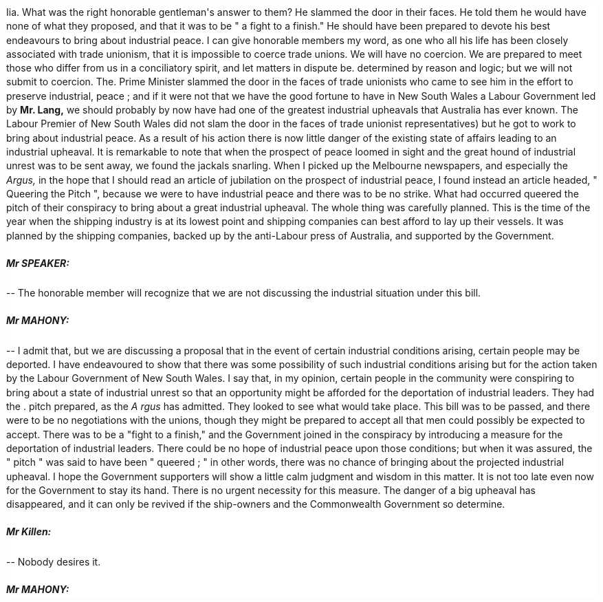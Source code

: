 Iia. What was the right honorable gentleman's answer to them? He slammed the door in their faces. He told them he would have none of what they proposed, and that it was to be " a fight to a finish." He should have been prepared to devote his best endeavours to bring about industrial peace. I can give honorable members my word, as one who all his life has been closely associated with trade unionism, that it is impossible to coerce trade unions. We will have no coercion. We are prepared to meet those who differ from us in a conciliatory spirit, and let matters in dispute be. determined by reason and logic; but we will not submit to coercion. The. Prime Minister slammed the door in the faces of trade unionists who came to see him in the effort to preserve industrial, peace ; and if it were not that we have the good fortune to have in New South Wales a Labour Government led by  **Mr. Lang,**  we should probably by now have had one of the greatest industrial upheavals that Australia has ever known. The Labour Premier of New South Wales did not slam the door in the faces of trade unionist representatives) but he got to work to bring about industrial peace. As a result of his action there is now little danger of the existing state of affairs leading to an industrial upheaval. It is remarkable to note that when the prospect of peace loomed in sight and the great hound of industrial unrest was to be sent away, we found the jackals snarling. When I picked up the Melbourne newspapers, and especially the  *Argus,*  in the hope that I should read an article of jubilation on the prospect of industrial peace, I found instead an article headed, " Queering the Pitch ", because we were to have industrial peace and there was to be no strike. What had occurred queered the pitch of their conspiracy to bring about a great industrial upheaval. The whole thing was carefully planned. This is the time of the year when the shipping industry is at its lowest point and shipping companies can best afford to lay up their vessels. It was planned by the shipping companies, backed up by the anti-Labour press of Australia, and supported by the Government. 

##### Mr SPEAKER:

-- The honorable member will recognize that we are not discussing the industrial situation under this bill. 

##### Mr MAHONY:

-- I admit that, but we are discussing a proposal that in the event of certain industrial conditions arising, certain people may be deported. I have endeavoured to show that there was some possibility of such industrial conditions arising but for the action taken by the Labour Government of New South Wales. I say that, in my opinion, certain people in the community were conspiring to bring about a state of industrial unrest so that an opportunity might be afforded for the deportation of industrial leaders. They had the . pitch prepared, as the  *A rgus*  has admitted. They looked to see what would take place. This bill was to be passed, and there were to be no negotiations with the unions, though they might be prepared to accept all that men could possibly be expected to accept. There was to be a "fight to a finish," and the Government joined in the conspiracy by introducing a measure for the deportation of industrial leaders. There could be no hope of industrial peace upon those conditions; but when it was assured, the " pitch " was said to have been " queered ; " in other words, there was no chance of bringing about the projected industrial upheaval. I hope the Government supporters will show a little calm judgment and wisdom in this matter. It is not too late even now for the Government to stay its hand. There is no urgent necessity for this measure. The danger of a big upheaval has disappeared, and it can only be revived if the ship-owners and the Commonwealth Government so determine. 

##### Mr Killen:

-- Nobody desires it. 

##### Mr MAHONY:
